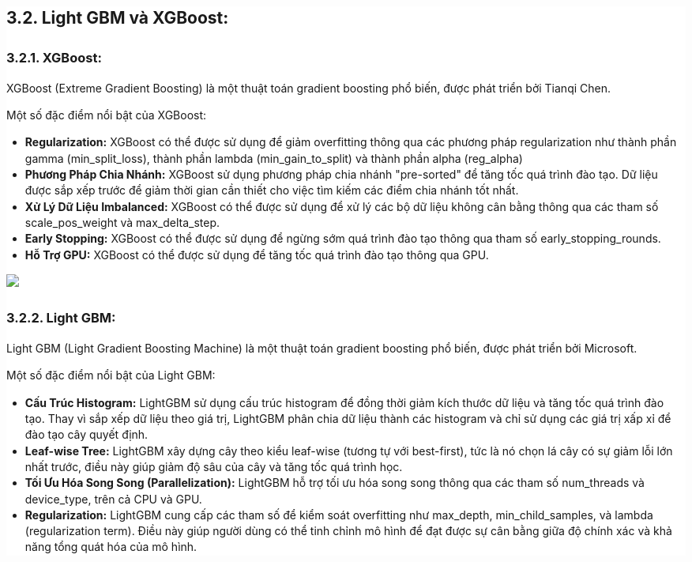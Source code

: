 ## 3.2. Light GBM và XGBoost:

### 3.2.1. XGBoost:

XGBoost (Extreme Gradient Boosting) là một thuật toán gradient boosting phổ biến, được phát triển bởi Tianqi Chen.

Một số đặc điểm nổi bật của XGBoost:
- **Regularization:**
XGBoost có thể được sử dụng để giảm overfitting thông qua các phương pháp regularization như thành phần gamma (min_split_loss), thành phần lambda (min_gain_to_split) và thành phần alpha (reg_alpha)
- **Phương Pháp Chia Nhánh:**
XGBoost sử dụng phương pháp chia nhánh "pre-sorted" để tăng tốc quá trình đào tạo.
Dữ liệu được sắp xếp trước để giảm thời gian cần thiết cho việc tìm kiếm các điểm chia nhánh tốt nhất.
- **Xử Lý Dữ Liệu Imbalanced:**
XGBoost có thể được sử dụng để xử lý các bộ dữ liệu không cân bằng thông qua các tham số scale_pos_weight và max_delta_step.
- **Early Stopping:**
XGBoost có thể được sử dụng để ngừng sớm quá trình đào tạo thông qua tham số early_stopping_rounds.
- **Hỗ Trợ GPU:**
XGBoost có thể được sử dụng để tăng tốc quá trình đào tạo thông qua GPU.

<img src="https://i.imgur.com/tixTkYI.png" style="width: 800px;"/>

### 3.2.2. Light GBM:

Light GBM (Light Gradient Boosting Machine) là một thuật toán gradient boosting phổ biến, được phát triển bởi Microsoft.

Một số đặc điểm nổi bật của Light GBM:
- **Cấu Trúc Histogram:**
LightGBM sử dụng cấu trúc histogram để đồng thời giảm kích thước dữ liệu và tăng tốc quá trình đào tạo.
Thay vì sắp xếp dữ liệu theo giá trị, LightGBM phân chia dữ liệu thành các histogram và chỉ sử dụng các giá trị xấp xỉ để đào tạo cây quyết định.
- **Leaf-wise Tree:**
LightGBM xây dựng cây theo kiểu leaf-wise (tương tự với best-first), tức là nó chọn lá cây có sự giảm lỗi lớn nhất trước, điều này giúp giảm độ sâu của cây và tăng tốc quá trình học.
- **Tối Ưu Hóa Song Song (Parallelization):**
LightGBM hỗ trợ tối ưu hóa song song thông qua các tham số num_threads và device_type, trên cả CPU và GPU.
- **Regularization:**
LightGBM cung cấp các tham số để kiểm soát overfitting như max_depth, min_child_samples, và lambda (regularization term).
Điều này giúp người dùng có thể tinh chỉnh mô hình để đạt được sự cân bằng giữa độ chính xác và khả năng tổng quát hóa của mô hình.

